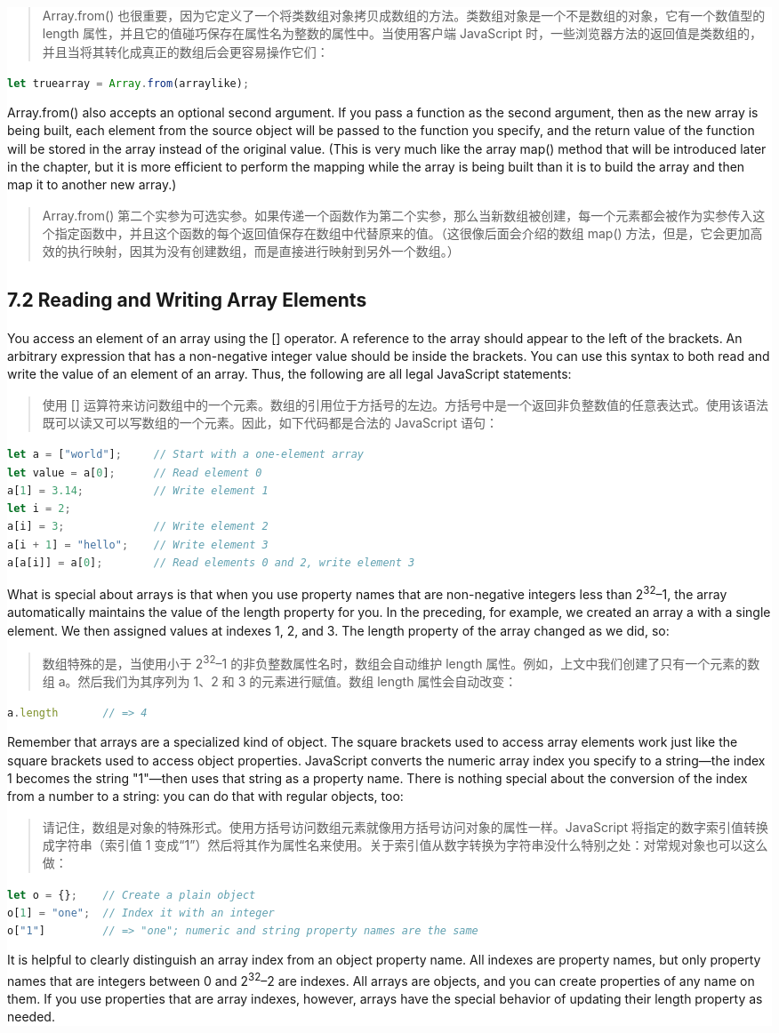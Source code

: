 > Array.from() 也很重要，因为它定义了一个将类数组对象拷贝成数组的方法。类数组对象是一个不是数组的对象，它有一个数值型的 length 属性，并且它的值碰巧保存在属性名为整数的属性中。当使用客户端 JavaScript 时，一些浏览器方法的返回值是类数组的，并且当将其转化成真正的数组后会更容易操作它们：

```js
let truearray = Array.from(arraylike);
```
Array.from() also accepts an optional second argument. If you pass a function as the second argument, then as the new array is being built, each element from the source object will be passed to the function you specify, and the return value of the function will be stored in the array instead of the original value. (This is very much like the array map() method that will be introduced later in the chapter, but it is more efficient to perform the mapping while the array is being built than it is to build the array and then map it to another new array.)

> Array.from() 第二个实参为可选实参。如果传递一个函数作为第二个实参，那么当新数组被创建，每一个元素都会被作为实参传入这个指定函数中，并且这个函数的每个返回值保存在数组中代替原来的值。（这很像后面会介绍的数组 map() 方法，但是，它会更加高效的执行映射，因其为没有创建数组，而是直接进行映射到另外一个数组。）

## 7.2 Reading and Writing Array Elements
You access an element of an array using the [] operator. A reference to the array should appear to the left of the brackets. An arbitrary expression that has a non-negative integer value should be inside the brackets. You can use this syntax to both read and write the value of an element of an array. Thus, the following are all legal JavaScript statements:

> 使用 [] 运算符来访问数组中的一个元素。数组的引用位于方括号的左边。方括号中是一个返回非负整数值的任意表达式。使用该语法既可以读又可以写数组的一个元素。因此，如下代码都是合法的 JavaScript 语句：

```js
let a = ["world"];     // Start with a one-element array
let value = a[0];      // Read element 0
a[1] = 3.14;           // Write element 1
let i = 2;
a[i] = 3;              // Write element 2
a[i + 1] = "hello";    // Write element 3
a[a[i]] = a[0];        // Read elements 0 and 2, write element 3
```
What is special about arrays is that when you use property names that are non-negative integers less than 2<sup>32</sup>–1, the array automatically maintains the value of the length property for you. In the preceding, for example, we created an array a with a single element. We then assigned values at indexes 1, 2, and 3. The length property of the array changed as we did, so:

> 数组特殊的是，当使用小于 2<sup>32</sup>–1 的非负整数属性名时，数组会自动维护 length 属性。例如，上文中我们创建了只有一个元素的数组 a。然后我们为其序列为 1、2 和 3 的元素进行赋值。数组 length 属性会自动改变：

```js
a.length       // => 4
```

Remember that arrays are a specialized kind of object. The square brackets used to access array elements work just like the square brackets used to access object properties. JavaScript converts the numeric array index you specify to a string—the index 1 becomes the string "1"—then uses that string as a property name. There is nothing special about the conversion of the index from a number to a string: you can do that with regular objects, too:

> 请记住，数组是对象的特殊形式。使用方括号访问数组元素就像用方括号访问对象的属性一样。JavaScript 将指定的数字索引值转换成字符串（索引值 1 变成“1”）然后将其作为属性名来使用。关于索引值从数字转换为字符串没什么特别之处：对常规对象也可以这么做：

```js
let o = {};    // Create a plain object
o[1] = "one";  // Index it with an integer
o["1"]         // => "one"; numeric and string property names are the same
```
It is helpful to clearly distinguish an array index from an object property name. All indexes are property names, but only property names that are integers between 0 and 2<sup>32</sup>–2 are indexes. All arrays are objects, and you can create properties of any name on them. If you use properties that are array indexes, however, arrays have the special behavior of updating their length property as needed.
